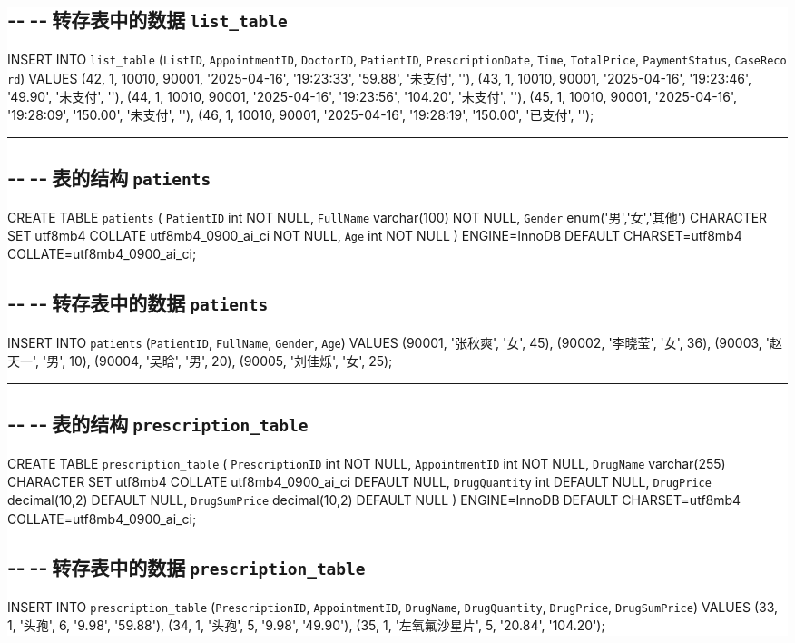 --
-- 转存表中的数据 `list_table`
--

INSERT INTO `list_table` (`ListID`, `AppointmentID`, `DoctorID`, `PatientID`, `PrescriptionDate`, `Time`, `TotalPrice`, `PaymentStatus`, `CaseRecord`) VALUES
(42, 1, 10010, 90001, '2025-04-16', '19:23:33', '59.88', '未支付', ''),
(43, 1, 10010, 90001, '2025-04-16', '19:23:46', '49.90', '未支付', ''),
(44, 1, 10010, 90001, '2025-04-16', '19:23:56', '104.20', '未支付', ''),
(45, 1, 10010, 90001, '2025-04-16', '19:28:09', '150.00', '未支付', ''),
(46, 1, 10010, 90001, '2025-04-16', '19:28:19', '150.00', '已支付', '');

-- --------------------------------------------------------

--
-- 表的结构 `patients`
--

CREATE TABLE `patients` (
  `PatientID` int NOT NULL,
  `FullName` varchar(100) NOT NULL,
  `Gender` enum('男','女','其他') CHARACTER SET utf8mb4 COLLATE utf8mb4_0900_ai_ci NOT NULL,
  `Age` int NOT NULL
) ENGINE=InnoDB DEFAULT CHARSET=utf8mb4 COLLATE=utf8mb4_0900_ai_ci;

--
-- 转存表中的数据 `patients`
--

INSERT INTO `patients` (`PatientID`, `FullName`, `Gender`, `Age`) VALUES
(90001, '张秋爽', '女', 45),
(90002, '李晓莹', '女', 36),
(90003, '赵天一', '男', 10),
(90004, '吴晗', '男', 20),
(90005, '刘佳烁', '女', 25);

-- --------------------------------------------------------

--
-- 表的结构 `prescription_table`
--

CREATE TABLE `prescription_table` (
  `PrescriptionID` int NOT NULL,
  `AppointmentID` int NOT NULL,
  `DrugName` varchar(255) CHARACTER SET utf8mb4 COLLATE utf8mb4_0900_ai_ci DEFAULT NULL,
  `DrugQuantity` int DEFAULT NULL,
  `DrugPrice` decimal(10,2) DEFAULT NULL,
  `DrugSumPrice` decimal(10,2) DEFAULT NULL
) ENGINE=InnoDB DEFAULT CHARSET=utf8mb4 COLLATE=utf8mb4_0900_ai_ci;

--
-- 转存表中的数据 `prescription_table`
--

INSERT INTO `prescription_table` (`PrescriptionID`, `AppointmentID`, `DrugName`, `DrugQuantity`, `DrugPrice`, `DrugSumPrice`) VALUES
(33, 1, '头孢', 6, '9.98', '59.88'),
(34, 1, '头孢', 5, '9.98', '49.90'),
(35, 1, '左氧氟沙星片', 5, '20.84', '104.20');
